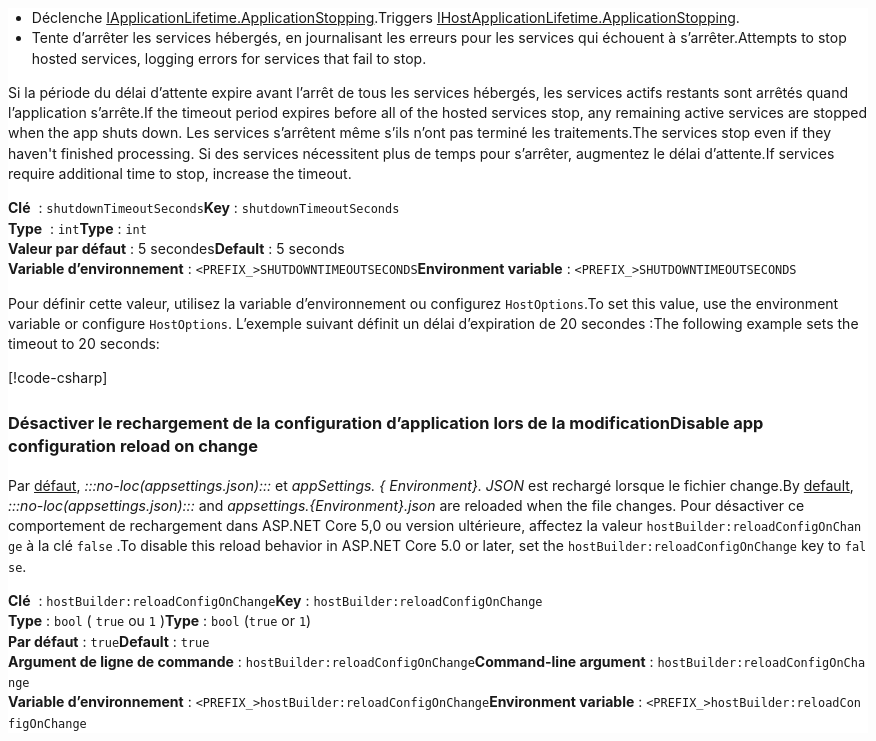* <span data-ttu-id="2adda-233">Déclenche [IApplicationLifetime.ApplicationStopping](/dotnet/api/microsoft.extensions.hosting.ihostapplicationlifetime.applicationstopping).</span><span class="sxs-lookup"><span data-stu-id="2adda-233">Triggers [IHostApplicationLifetime.ApplicationStopping](/dotnet/api/microsoft.extensions.hosting.ihostapplicationlifetime.applicationstopping).</span></span>
* <span data-ttu-id="2adda-234">Tente d’arrêter les services hébergés, en journalisant les erreurs pour les services qui échouent à s’arrêter.</span><span class="sxs-lookup"><span data-stu-id="2adda-234">Attempts to stop hosted services, logging errors for services that fail to stop.</span></span>

<span data-ttu-id="2adda-235">Si la période du délai d’attente expire avant l’arrêt de tous les services hébergés, les services actifs restants sont arrêtés quand l’application s’arrête.</span><span class="sxs-lookup"><span data-stu-id="2adda-235">If the timeout period expires before all of the hosted services stop, any remaining active services are stopped when the app shuts down.</span></span> <span data-ttu-id="2adda-236">Les services s’arrêtent même s’ils n’ont pas terminé les traitements.</span><span class="sxs-lookup"><span data-stu-id="2adda-236">The services stop even if they haven't finished processing.</span></span> <span data-ttu-id="2adda-237">Si des services nécessitent plus de temps pour s’arrêter, augmentez le délai d’attente.</span><span class="sxs-lookup"><span data-stu-id="2adda-237">If services require additional time to stop, increase the timeout.</span></span>

<span data-ttu-id="2adda-238">**Clé**  : `shutdownTimeoutSeconds`</span><span class="sxs-lookup"><span data-stu-id="2adda-238">**Key** : `shutdownTimeoutSeconds`</span></span>  
<span data-ttu-id="2adda-239">**Type**  : `int`</span><span class="sxs-lookup"><span data-stu-id="2adda-239">**Type** : `int`</span></span>  
<span data-ttu-id="2adda-240">**Valeur par défaut** : 5 secondes</span><span class="sxs-lookup"><span data-stu-id="2adda-240">**Default** : 5 seconds</span></span>  
<span data-ttu-id="2adda-241">**Variable d’environnement** : `<PREFIX_>SHUTDOWNTIMEOUTSECONDS`</span><span class="sxs-lookup"><span data-stu-id="2adda-241">**Environment variable** : `<PREFIX_>SHUTDOWNTIMEOUTSECONDS`</span></span>

<span data-ttu-id="2adda-242">Pour définir cette valeur, utilisez la variable d’environnement ou configurez `HostOptions`.</span><span class="sxs-lookup"><span data-stu-id="2adda-242">To set this value, use the environment variable or configure `HostOptions`.</span></span> <span data-ttu-id="2adda-243">L’exemple suivant définit un délai d’expiration de 20 secondes :</span><span class="sxs-lookup"><span data-stu-id="2adda-243">The following example sets the timeout to 20 seconds:</span></span>

[!code-csharp[](generic-host/samples-snapshot/3.x/Program.cs?name=snippet_HostOptions)]

### <a name="disable-app-configuration-reload-on-change"></a><span data-ttu-id="2adda-244">Désactiver le rechargement de la configuration d’application lors de la modification</span><span class="sxs-lookup"><span data-stu-id="2adda-244">Disable app configuration reload on change</span></span>

<span data-ttu-id="2adda-245">Par [défaut](xref:fundamentals/configuration/index#default), *:::no-loc(appsettings.json):::* et *appSettings. { Environment}. JSON* est rechargé lorsque le fichier change.</span><span class="sxs-lookup"><span data-stu-id="2adda-245">By [default](xref:fundamentals/configuration/index#default), *:::no-loc(appsettings.json):::* and *appsettings.{Environment}.json* are reloaded when the file changes.</span></span> <span data-ttu-id="2adda-246">Pour désactiver ce comportement de rechargement dans ASP.NET Core 5,0 ou version ultérieure, affectez la valeur `hostBuilder:reloadConfigOnChange` à la clé `false` .</span><span class="sxs-lookup"><span data-stu-id="2adda-246">To disable this reload behavior in ASP.NET Core 5.0 or later, set the `hostBuilder:reloadConfigOnChange` key to `false`.</span></span>

<span data-ttu-id="2adda-247">**Clé**  : `hostBuilder:reloadConfigOnChange`</span><span class="sxs-lookup"><span data-stu-id="2adda-247">**Key** : `hostBuilder:reloadConfigOnChange`</span></span>  
<span data-ttu-id="2adda-248">**Type** : `bool` ( `true` ou `1` )</span><span class="sxs-lookup"><span data-stu-id="2adda-248">**Type** : `bool` (`true` or `1`)</span></span>  
<span data-ttu-id="2adda-249">**Par défaut** : `true`</span><span class="sxs-lookup"><span data-stu-id="2adda-249">**Default** : `true`</span></span>  
<span data-ttu-id="2adda-250">**Argument de ligne de commande** : `hostBuilder:reloadConfigOnChange`</span><span class="sxs-lookup"><span data-stu-id="2adda-250">**Command-line argument** : `hostBuilder:reloadConfigOnChange`</span></span>  
<span data-ttu-id="2adda-251">**Variable d’environnement** : `<PREFIX_>hostBuilder:reloadConfigOnChange`</span><span class="sxs-lookup"><span data-stu-id="2adda-251">**Environment variable** : `<PREFIX_>hostBuilder:reloadConfigOnChange`</span></span>
